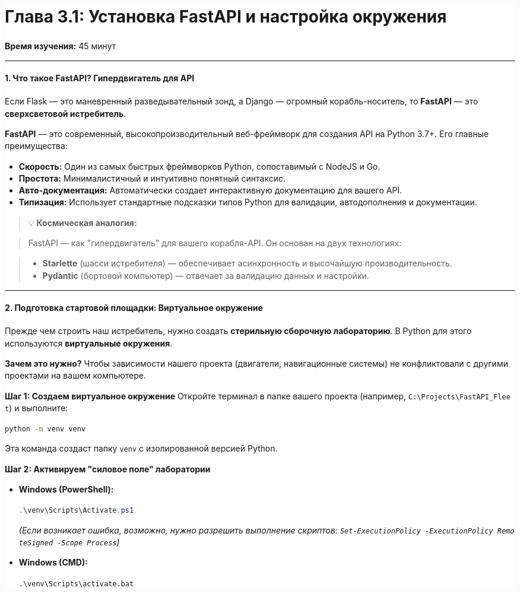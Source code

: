 # **Глава 3.1: Установка FastAPI и настройка окружения**
**Время изучения:** 45 минут

---

#### **1. Что такое FastAPI? Гипердвигатель для API**
Если Flask — это маневренный разведывательный зонд, а Django — огромный корабль-носитель, то **FastAPI** — это **сверхсветовой истребитель**.

**FastAPI** — это современный, высокопроизводительный веб-фреймворк для создания API на Python 3.7+. Его главные преимущества:

- **Скорость:** Один из самых быстрых фреймворков Python, сопоставимый с NodeJS и Go.
- **Простота:** Минималистичный и интуитивно понятный синтаксис.
- **Авто-документация:** Автоматически создает интерактивную документацию для вашего API.
- **Типизация:** Использует стандартные подсказки типов Python для валидации, автодополнения и документации.

> 💡 **Космическая аналогия:**

> FastAPI — как "гипердвигатель" для вашего корабля-API. Он основан на двух технологиях:

> - **Starlette** (шасси истребителя) — обеспечивает асинхронность и высочайшую производительность.
> - **Pydantic** (бортовой компьютер) — отвечает за валидацию данных и настройки.

---

#### **2. Подготовка стартовой площадки: Виртуальное окружение**
Прежде чем строить наш истребитель, нужно создать **стерильную сборочную лабораторию**. В Python для этого используются **виртуальные окружения**.

**Зачем это нужно?** Чтобы зависимости нашего проекта (двигатели, навигационные системы) не конфликтовали с другими проектами на вашем компьютере.

**Шаг 1: Создаем виртуальное окружение**
Откройте терминал в папке вашего проекта (например, `C:\Projects\FastAPI_Fleet`) и выполните:

```bash
python -m venv venv
```
Эта команда создаст папку `venv` с изолированной версией Python.

**Шаг 2: Активируем "силовое поле" лаборатории**

- **Windows (PowerShell):**

  ```powershell
  .\venv\Scripts\Activate.ps1
  ```
  *(Если возникает ошибка, возможно, нужно разрешить выполнение скриптов: `Set-ExecutionPolicy -ExecutionPolicy RemoteSigned -Scope Process`)*

- **Windows (CMD):**

  ```cmd
  .\venv\Scripts\activate.bat
  ```

